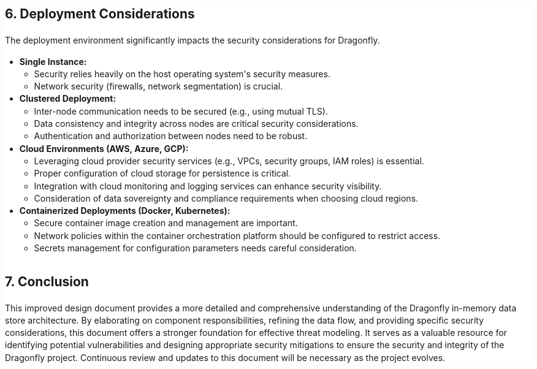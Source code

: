 ## 6. Deployment Considerations

The deployment environment significantly impacts the security considerations for Dragonfly.

*   **Single Instance:**
    *   Security relies heavily on the host operating system's security measures.
    *   Network security (firewalls, network segmentation) is crucial.
*   **Clustered Deployment:**
    *   Inter-node communication needs to be secured (e.g., using mutual TLS).
    *   Data consistency and integrity across nodes are critical security considerations.
    *   Authentication and authorization between nodes need to be robust.
*   **Cloud Environments (AWS, Azure, GCP):**
    *   Leveraging cloud provider security services (e.g., VPCs, security groups, IAM roles) is essential.
    *   Proper configuration of cloud storage for persistence is critical.
    *   Integration with cloud monitoring and logging services can enhance security visibility.
    *   Consideration of data sovereignty and compliance requirements when choosing cloud regions.
*   **Containerized Deployments (Docker, Kubernetes):**
    *   Secure container image creation and management are important.
    *   Network policies within the container orchestration platform should be configured to restrict access.
    *   Secrets management for configuration parameters needs careful consideration.

## 7. Conclusion

This improved design document provides a more detailed and comprehensive understanding of the Dragonfly in-memory data store architecture. By elaborating on component responsibilities, refining the data flow, and providing specific security considerations, this document offers a stronger foundation for effective threat modeling. It serves as a valuable resource for identifying potential vulnerabilities and designing appropriate security mitigations to ensure the security and integrity of the Dragonfly project. Continuous review and updates to this document will be necessary as the project evolves.
